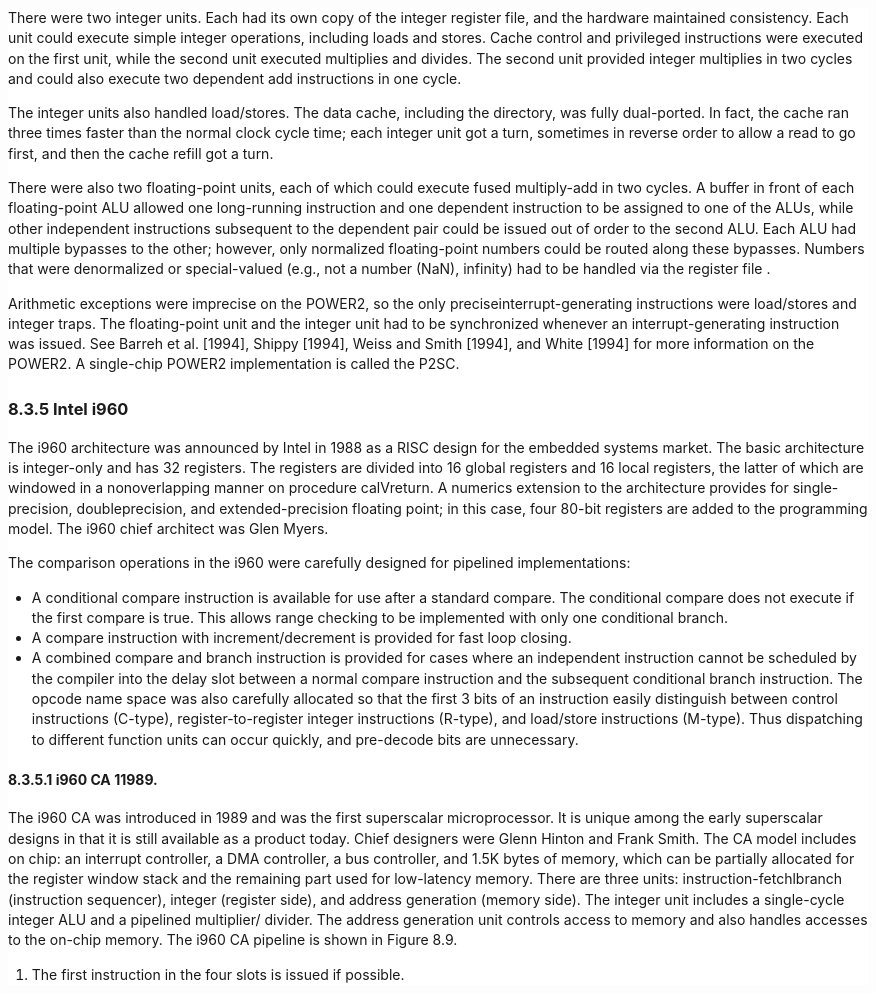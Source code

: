 There were two integer units. Each had its own copy of the integer register file, and the hardware maintained consistency. Each unit could execute simple integer operations, including loads and stores. Cache control and privileged instructions were executed on the first unit, while the second unit executed multiplies and divides. The second unit provided integer multiplies in two cycles and could also execute two dependent add instructions in one cycle.

The integer units also handled load/stores. The data cache, including the directory, was fully dual-ported. In fact, the cache ran three times faster than the normal clock cycle time; each integer unit got a turn, sometimes in reverse order to allow a read to go first, and then the cache refill got a turn.

There were also two floating-point units, each of which could execute fused multiply-add in two cycles. A buffer in front of each floating-point ALU allowed one long-running instruction and one dependent instruction to be assigned to one of the ALUs, while other independent instructions subsequent to the dependent pair could be issued out of order to the second ALU. Each ALU had multiple bypasses to the other; however, only normalized floating-point numbers could be routed along these bypasses. Numbers that were denormalized or special-valued (e.g., not a number (NaN), infinity) had to be handled via the register file .

Arithmetic exceptions were imprecise on the POWER2, so the only preciseinterrupt-generating instructions were load/stores and integer traps. The floating-point unit and the integer unit had to be synchronized whenever an interrupt-generating instruction was issued.
See Barreh et al. [1994], Shippy [1994], Weiss and Smith [1994], and White [1994] for more information on the POWER2. A single-chip POWER2 implementation is called the P2SC.



### 8.3.5  Intel i960
The i960 architecture was announced by Intel in 1988 as a RISC design for the embedded systems market. The basic architecture is integer-only and has 32 registers.
The registers are divided into 16 global registers and 16 local registers, the latter of which are windowed in a nonoverlapping manner on procedure calVreturn. A numerics extension to the architecture provides for single-precision, doubleprecision, and extended-precision floating point; in this case, four 80-bit registers are added to the programming model. The i960 chief architect was Glen Myers.

The comparison operations in the i960 were carefully designed for pipelined implementations:
* A conditional compare instruction is available for use after a standard compare.
The conditional compare does not execute if the first compare is true. This allows range checking to be implemented with only one conditional branch.
* A compare instruction with increment/decrement is provided for fast loop closing.
* A combined compare and branch instruction is provided for cases where an independent instruction cannot be scheduled by the compiler into the delay slot between a normal compare instruction and the subsequent conditional branch instruction.
The opcode name space was also carefully allocated so that the first 3 bits of an instruction easily distinguish between control instructions (C-type), register-to-register integer instructions (R-type), and load/store instructions (M-type). Thus dispatching to different function units can occur quickly, and pre-decode bits are unnecessary.




#### 8.3.5.1  i960 CA 11989. 
The i960 CA was introduced in 1989 and was the first superscalar microprocessor. It is unique among the early superscalar designs in that it is still available as a product today. Chief designers were Glenn Hinton and Frank Smith. The CA model includes on chip: an interrupt controller, a DMA controller, a bus controller, and 1.5K bytes of memory, which can be partially allocated for the register window stack and the remaining part used for low-latency memory. There are three units: instruction-fetchlbranch (instruction sequencer), integer (register side), and address generation (memory side). The integer unit includes a single-cycle integer ALU and a pipelined multiplier/ divider. The address generation unit controls access to memory and also handles accesses to the on-chip memory. The i960 CA pipeline is shown in Figure 8.9.
1. The first instruction in the four slots is issued if possible.
